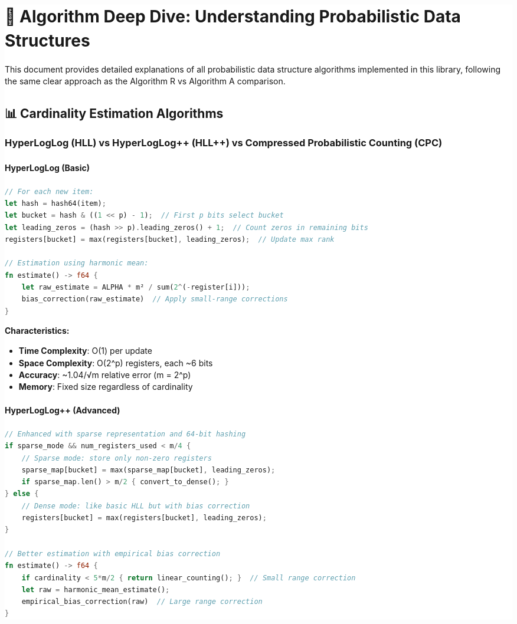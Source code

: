 # 🧮 Algorithm Deep Dive: Understanding Probabilistic Data Structures

This document provides detailed explanations of all probabilistic data structure algorithms implemented in this library, following the same clear approach as the Algorithm R vs Algorithm A comparison.

## 📊 **Cardinality Estimation Algorithms**

### **HyperLogLog (HLL) vs HyperLogLog++ (HLL++) vs Compressed Probabilistic Counting (CPC)**

#### **HyperLogLog (Basic)**
```rust
// For each new item:
let hash = hash64(item);
let bucket = hash & ((1 << p) - 1);  // First p bits select bucket
let leading_zeros = (hash >> p).leading_zeros() + 1;  // Count zeros in remaining bits
registers[bucket] = max(registers[bucket], leading_zeros);  // Update max rank

// Estimation using harmonic mean:
fn estimate() -> f64 {
    let raw_estimate = ALPHA * m² / sum(2^(-register[i]));
    bias_correction(raw_estimate)  // Apply small-range corrections
}
```

**Characteristics:**
- **Time Complexity**: O(1) per update
- **Space Complexity**: O(2^p) registers, each ~6 bits
- **Accuracy**: ~1.04/√m relative error (m = 2^p)
- **Memory**: Fixed size regardless of cardinality

#### **HyperLogLog++ (Advanced)**
```rust
// Enhanced with sparse representation and 64-bit hashing
if sparse_mode && num_registers_used < m/4 {
    // Sparse mode: store only non-zero registers
    sparse_map[bucket] = max(sparse_map[bucket], leading_zeros);
    if sparse_map.len() > m/2 { convert_to_dense(); }
} else {
    // Dense mode: like basic HLL but with bias correction
    registers[bucket] = max(registers[bucket], leading_zeros);
}

// Better estimation with empirical bias correction
fn estimate() -> f64 {
    if cardinality < 5*m/2 { return linear_counting(); }  // Small range correction
    let raw = harmonic_mean_estimate();
    empirical_bias_correction(raw)  // Large range correction
}
```
